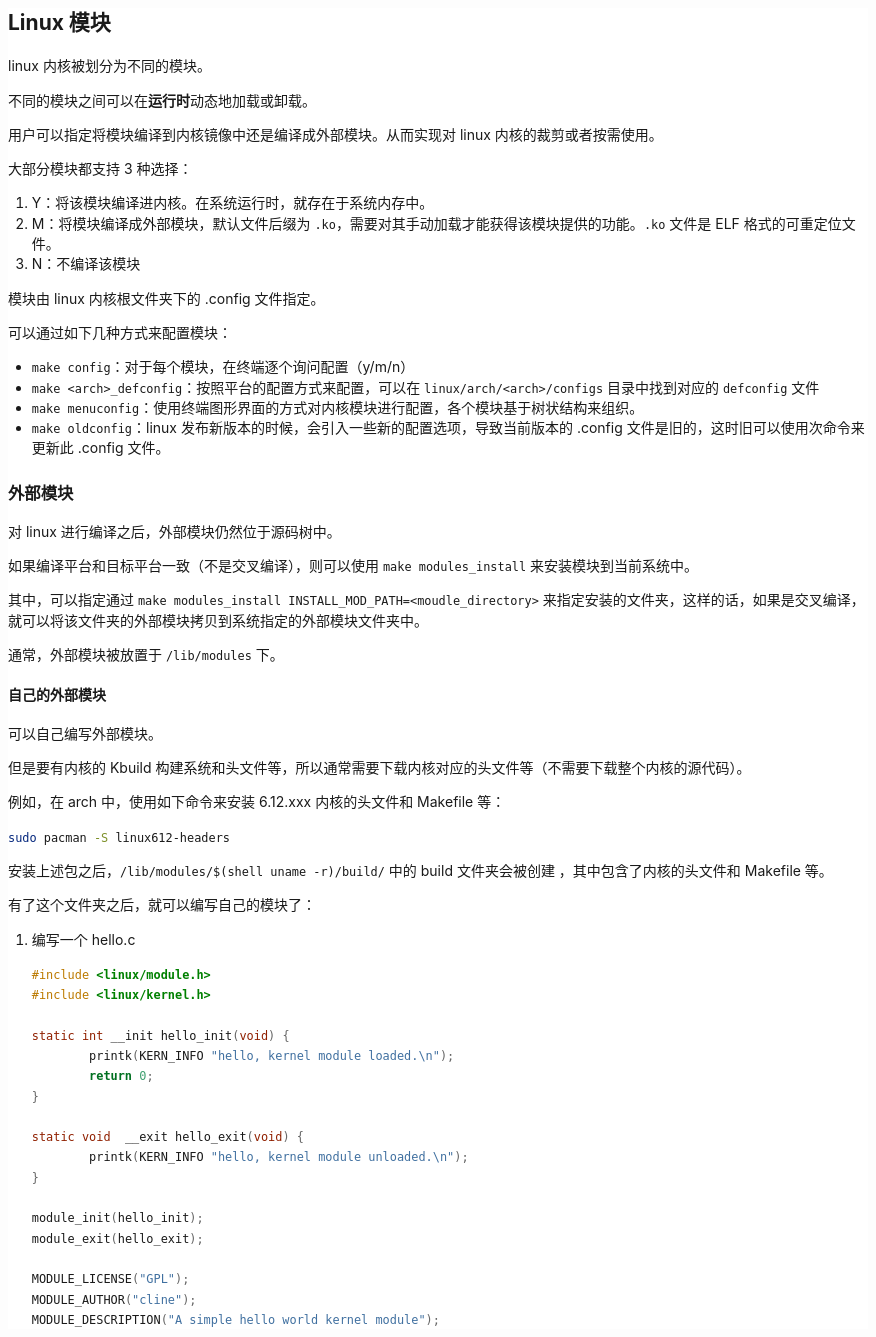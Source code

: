 ## Linux 模块

linux 内核被划分为不同的模块。

不同的模块之间可以在**运行时**动态地加载或卸载。

用户可以指定将模块编译到内核镜像中还是编译成外部模块。从而实现对 linux 内核的裁剪或者按需使用。

大部分模块都支持 3 种选择：

1. Y：将该模块编译进内核。在系统运行时，就存在于系统内存中。
2. M：将模块编译成外部模块，默认文件后缀为 `.ko`，需要对其手动加载才能获得该模块提供的功能。`.ko` 文件是 ELF 格式的可重定位文件。
3. N：不编译该模块

模块由 linux 内核根文件夹下的 .config 文件指定。

可以通过如下几种方式来配置模块：

- `make config`：对于每个模块，在终端逐个询问配置（y/m/n）
- `make <arch>_defconfig`：按照平台的配置方式来配置，可以在 `linux/arch/<arch>/configs` 目录中找到对应的 `defconfig` 文件
- `make menuconfig`：使用终端图形界面的方式对内核模块进行配置，各个模块基于树状结构来组织。
- `make oldconfig`：linux 发布新版本的时候，会引入一些新的配置选项，导致当前版本的 .config 文件是旧的，这时旧可以使用次命令来更新此 .config 文件。

### 外部模块

对 linux 进行编译之后，外部模块仍然位于源码树中。

如果编译平台和目标平台一致（不是交叉编译），则可以使用 `make modules_install` 来安装模块到当前系统中。

其中，可以指定通过 `make modules_install INSTALL_MOD_PATH=<moudle_directory>` 来指定安装的文件夹，这样的话，如果是交叉编译，就可以将该文件夹的外部模块拷贝到系统指定的外部模块文件夹中。

通常，外部模块被放置于 `/lib/modules` 下。

#### 自己的外部模块

可以自己编写外部模块。

但是要有内核的 Kbuild 构建系统和头文件等，所以通常需要下载内核对应的头文件等（不需要下载整个内核的源代码）。

例如，在 arch 中，使用如下命令来安装 6.12.xxx 内核的头文件和 Makefile 等：

```bash
sudo pacman -S linux612-headers
```

安装上述包之后，`/lib/modules/$(shell uname -r)/build/` 中的 build 文件夹会被创建 ，其中包含了内核的头文件和 Makefile 等。

有了这个文件夹之后，就可以编写自己的模块了：

1. 编写一个 hello.c

   ```c
   #include <linux/module.h>
   #include <linux/kernel.h>
   
   static int __init hello_init(void) {
           printk(KERN_INFO "hello, kernel module loaded.\n");
           return 0;
   }
   
   static void  __exit hello_exit(void) {
           printk(KERN_INFO "hello, kernel module unloaded.\n");
   }
   
   module_init(hello_init);
   module_exit(hello_exit);
   
   MODULE_LICENSE("GPL");
   MODULE_AUTHOR("cline");
   MODULE_DESCRIPTION("A simple hello world kernel module");
   ```